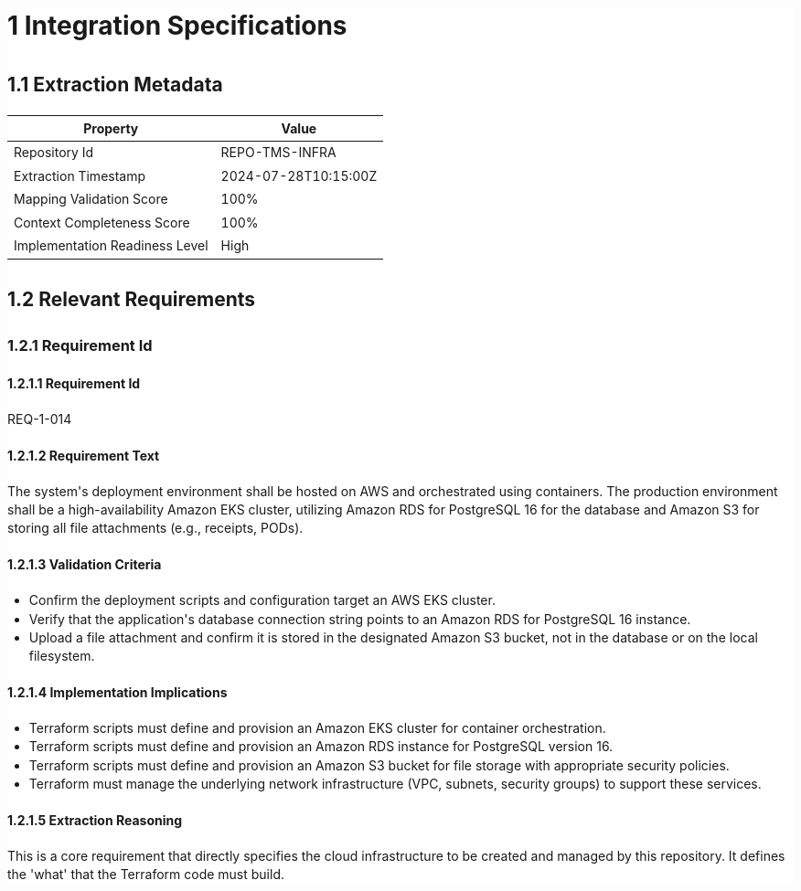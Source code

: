 # 1 Integration Specifications

## 1.1 Extraction Metadata

| Property | Value |
|----------|-------|
| Repository Id | REPO-TMS-INFRA |
| Extraction Timestamp | 2024-07-28T10:15:00Z |
| Mapping Validation Score | 100% |
| Context Completeness Score | 100% |
| Implementation Readiness Level | High |

## 1.2 Relevant Requirements

### 1.2.1 Requirement Id

#### 1.2.1.1 Requirement Id

REQ-1-014

#### 1.2.1.2 Requirement Text

The system's deployment environment shall be hosted on AWS and orchestrated using containers. The production environment shall be a high-availability Amazon EKS cluster, utilizing Amazon RDS for PostgreSQL 16 for the database and Amazon S3 for storing all file attachments (e.g., receipts, PODs).

#### 1.2.1.3 Validation Criteria

- Confirm the deployment scripts and configuration target an AWS EKS cluster.
- Verify that the application's database connection string points to an Amazon RDS for PostgreSQL 16 instance.
- Upload a file attachment and confirm it is stored in the designated Amazon S3 bucket, not in the database or on the local filesystem.

#### 1.2.1.4 Implementation Implications

- Terraform scripts must define and provision an Amazon EKS cluster for container orchestration.
- Terraform scripts must define and provision an Amazon RDS instance for PostgreSQL version 16.
- Terraform scripts must define and provision an Amazon S3 bucket for file storage with appropriate security policies.
- Terraform must manage the underlying network infrastructure (VPC, subnets, security groups) to support these services.

#### 1.2.1.5 Extraction Reasoning

This is a core requirement that directly specifies the cloud infrastructure to be created and managed by this repository. It defines the 'what' that the Terraform code must build.
